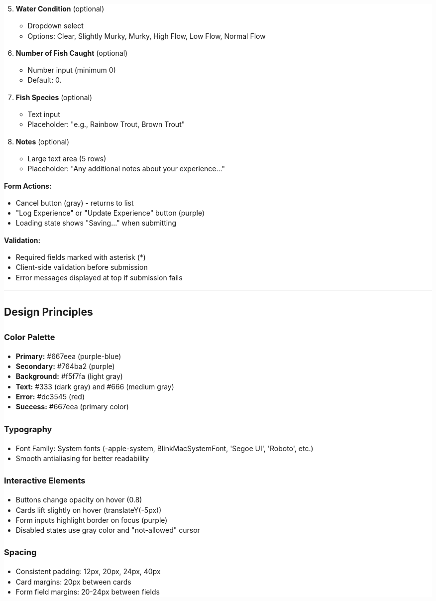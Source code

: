 5. **Water Condition** (optional)
   - Dropdown select
   - Options: Clear, Slightly Murky, Murky, High Flow, Low Flow, Normal Flow

6. **Number of Fish Caught** (optional)
   - Number input (minimum 0)
   - Default: 0.

7. **Fish Species** (optional)
   - Text input
   - Placeholder: "e.g., Rainbow Trout, Brown Trout"

8. **Notes** (optional)
   - Large text area (5 rows)
   - Placeholder: "Any additional notes about your experience..."

**Form Actions:**
- Cancel button (gray) - returns to list
- "Log Experience" or "Update Experience" button (purple)
- Loading state shows "Saving..." when submitting

**Validation:**
- Required fields marked with asterisk (*)
- Client-side validation before submission
- Error messages displayed at top if submission fails

---

## Design Principles

### Color Palette
- **Primary:** #667eea (purple-blue)
- **Secondary:** #764ba2 (purple)
- **Background:** #f5f7fa (light gray)
- **Text:** #333 (dark gray) and #666 (medium gray)
- **Error:** #dc3545 (red)
- **Success:** #667eea (primary color)

### Typography
- Font Family: System fonts (-apple-system, BlinkMacSystemFont, 'Segoe UI', 'Roboto', etc.)
- Smooth antialiasing for better readability

### Interactive Elements
- Buttons change opacity on hover (0.8)
- Cards lift slightly on hover (translateY(-5px))
- Form inputs highlight border on focus (purple)
- Disabled states use gray color and "not-allowed" cursor

### Spacing
- Consistent padding: 12px, 20px, 24px, 40px
- Card margins: 20px between cards
- Form field margins: 20-24px between fields
